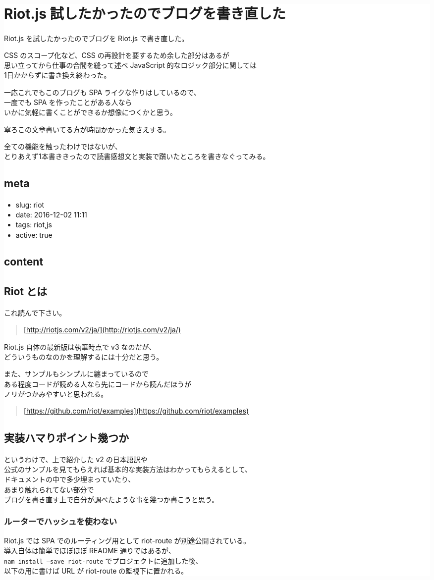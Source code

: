 # Riot.js 試したかったのでブログを書き直した

Riot.js を試したかったのでブログを Riot.js で書き直した。

CSS のスコープ化など、CSS の再設計を要するため余した部分はあるが  
思い立ってから仕事の合間を縫って述べ JavaScript 的なロジック部分に関しては  
1日かからずに書き換え終わった。

一応これでもこのブログも SPA ライクな作りはしているので、  
一度でも SPA を作ったことがある人なら  
いかに気軽に書くことができるか想像につくかと思う。

寧ろこの文章書いてる方が時間かかった気さえする。

全ての機能を触ったわけではないが、  
とりあえず1本書ききったので読書感想文と実装で躓いたところを書きなぐってみる。

## meta

- slug: riot
- date: 2016-12-02 11:11
- tags: riot,js
- active: true

## content

## Riot とは

これ読んで下さい。

> [http://riotjs.com/v2/ja/](http://riotjs.com/v2/ja/)

Riot.js 自体の最新版は執筆時点で v3 なのだが、  
どういうものなのかを理解するには十分だと思う。

また、サンプルもシンプルに纏まっているので  
ある程度コードが読める人なら先にコードから読んだほうが  
ノリがつかみやすいと思われる。

> [https://github.com/riot/examples](https://github.com/riot/examples)

## 実装ハマりポイント幾つか

というわけで、上で紹介した v2 の日本語訳や  
公式のサンプルを見てもらえれば基本的な実装方法はわかってもらえるとして、  
ドキュメントの中で多少埋まっていたり、  
あまり触れられてない部分で  
ブログを書き直す上で自分が調べたような事を幾つか書こうと思う。

### ルーターでハッシュを使わない

Riot.js では SPA でのルーティング用として riot-route が別途公開されている。  
導入自体は簡単でほぼほぼ README 通りではあるが、  
`nam install —save riot-route` でプロジェクトに追加した後、  
以下の用に書けば URL が riot-route の監視下に置かれる。
